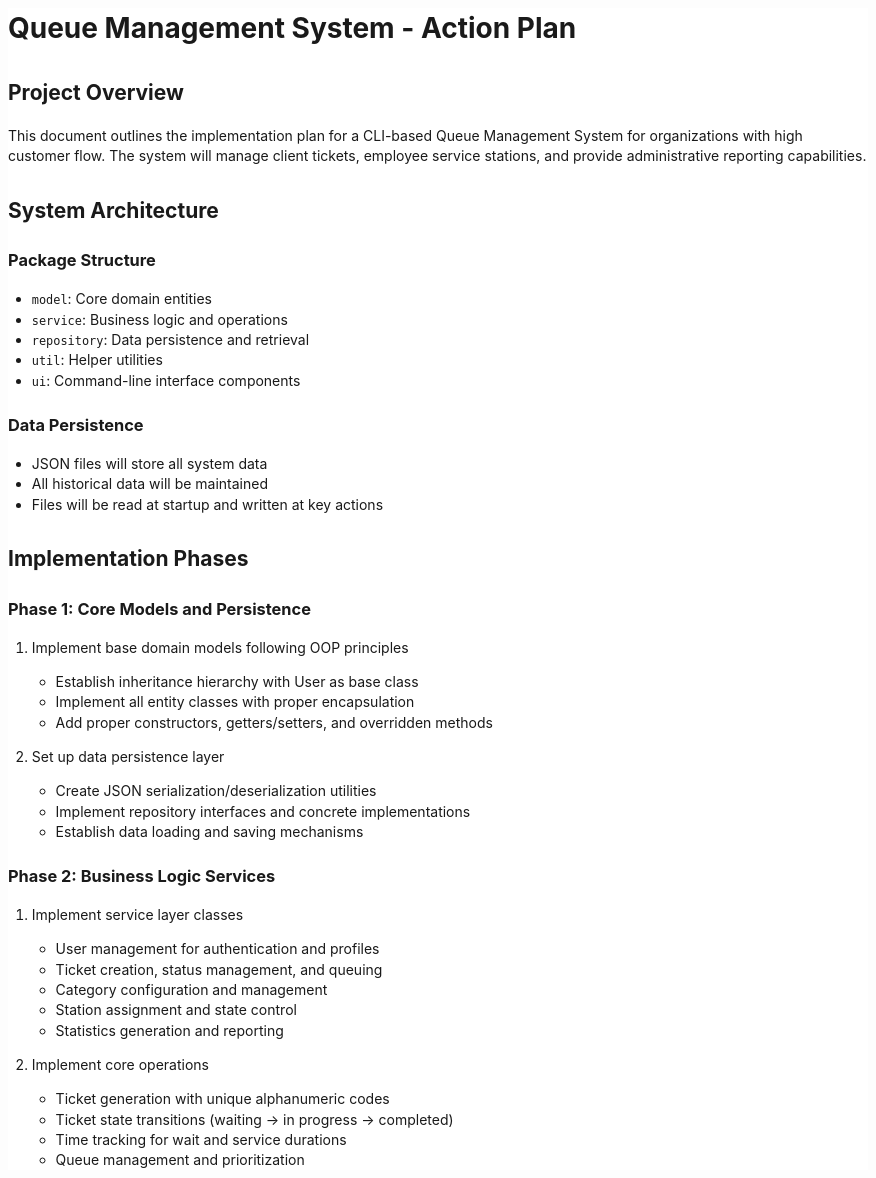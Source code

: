 # Queue Management System - Action Plan

## Project Overview
This document outlines the implementation plan for a CLI-based Queue Management System for organizations with high customer flow. The system will manage client tickets, employee service stations, and provide administrative reporting capabilities.

## System Architecture

### Package Structure
- `model`: Core domain entities
- `service`: Business logic and operations
- `repository`: Data persistence and retrieval
- `util`: Helper utilities
- `ui`: Command-line interface components

### Data Persistence
- JSON files will store all system data
- All historical data will be maintained
- Files will be read at startup and written at key actions

## Implementation Phases

### Phase 1: Core Models and Persistence
1. Implement base domain models following OOP principles
    - Establish inheritance hierarchy with User as base class
    - Implement all entity classes with proper encapsulation
    - Add proper constructors, getters/setters, and overridden methods

2. Set up data persistence layer
    - Create JSON serialization/deserialization utilities
    - Implement repository interfaces and concrete implementations
    - Establish data loading and saving mechanisms

### Phase 2: Business Logic Services
1. Implement service layer classes
    - User management for authentication and profiles
    - Ticket creation, status management, and queuing
    - Category configuration and management
    - Station assignment and state control
    - Statistics generation and reporting

2. Implement core operations
    - Ticket generation with unique alphanumeric codes
    - Ticket state transitions (waiting → in progress → completed)
    - Time tracking for wait and service durations
    - Queue management and prioritization
